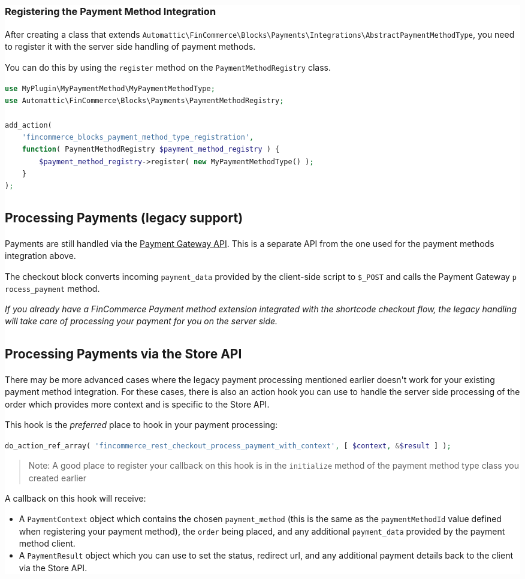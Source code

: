 ```php
```

### Registering the Payment Method Integration

After creating a class that extends `Automattic\FinCommerce\Blocks\Payments\Integrations\AbstractPaymentMethodType`, you need to register it with the server side handling of payment methods. 

You can do this by using the `register` method on the `PaymentMethodRegistry` class. 

```php
use MyPlugin\MyPaymentMethod\MyPaymentMethodType;
use Automattic\FinCommerce\Blocks\Payments\PaymentMethodRegistry;

add_action(
	'fincommerce_blocks_payment_method_type_registration',
	function( PaymentMethodRegistry $payment_method_registry ) {
		$payment_method_registry->register( new MyPaymentMethodType() );
	}
);
```

## Processing Payments (legacy support)

Payments are still handled via the [Payment Gateway API](/features/payments/payment-gateway-api.md). This is a separate API from the one used for the payment methods integration above.

The checkout block converts incoming `payment_data` provided by the client-side script to `$_POST` and calls the Payment Gateway `process_payment` method. 

_If you already have a FinCommerce Payment method extension integrated with the shortcode checkout flow, the legacy handling will take care of processing your payment for you on the server side._

## Processing Payments via the Store API

There may be more advanced cases where the legacy payment processing mentioned earlier doesn't work for your existing payment method integration. For these cases, there is also an action hook you can use to handle the server side processing of the order which provides more context and is specific to the Store API.

This hook is the _preferred_ place to hook in your payment processing:

```php
do_action_ref_array( 'fincommerce_rest_checkout_process_payment_with_context', [ $context, &$result ] );
```

> Note: A good place to register your callback on this hook is in the `initialize` method of the payment method type class you created earlier

A callback on this hook will receive:

- A `PaymentContext` object which contains the chosen `payment_method` (this is the same as the `paymentMethodId` value defined when registering your payment method), the `order` being placed, and any additional `payment_data` provided by the payment method client.
- A `PaymentResult` object which you can use to set the status, redirect url, and any additional payment details back to the client via the Store API.
